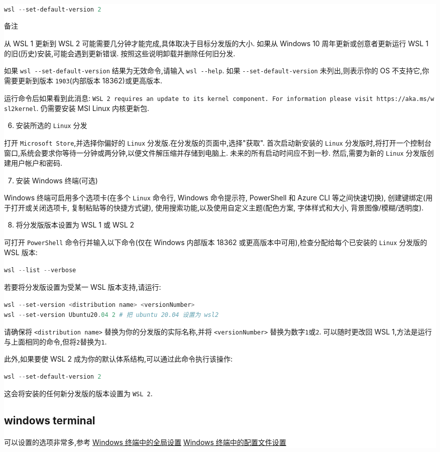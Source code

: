 ```powershell
wsl --set-default-version 2
```

备注

从 WSL 1 更新到 WSL 2 可能需要几分钟才能完成,具体取决于目标分发版的大小.
 如果从 Windows 10 周年更新或创意者更新运行 WSL 1 的旧(历史)安装,可能会遇到更新错误. 按照这些说明卸载并删除任何旧分发.

如果 `wsl --set-default-version` 结果为无效命令,请输入 `wsl --help`.
如果 `--set-default-version` 未列出,则表示你的 OS 不支持它,你需要更新到版本 `1903`(内部版本 18362)或更高版本.

运行命令后如果看到此消息: `WSL 2 requires an update to its kernel component. For information please visit https://aka.ms/wsl2kernel`.
仍需要安装 MSI Linux 内核更新包.

6. 安装所选的 `Linux` 分发

打开 `Microsoft Store`,并选择你偏好的 `Linux` 分发版.在分发版的页面中,选择"获取".
首次启动新安装的 `Linux` 分发版时,将打开一个控制台窗口,系统会要求你等待一分钟或两分钟,以便文件解压缩并存储到电脑上. 未来的所有启动时间应不到一秒.
然后,需要为新的 `Linux` 分发版创建用户帐户和密码.

7. 安装 Windows 终端(可选)

Windows 终端可启用多个选项卡(在多个 `Linux` 命令行, Windows 命令提示符, PowerShell 和 Azure CLI 等之间快速切换),
创建键绑定(用于打开或关闭选项卡, 复制粘贴等的快捷方式键), 使用搜索功能,以及使用自定义主题(配色方案, 字体样式和大小, 背景图像/模糊/透明度).

8. 将分发版版本设置为 WSL 1 或 WSL 2

可打开 `PowerShell` 命令行并输入以下命令(仅在 Windows 内部版本 18362 或更高版本中可用),检查分配给每个已安装的 `Linux` 分发版的 WSL 版本:

```powershell
wsl --list --verbose
```

若要将分发版设置为受某一 WSL 版本支持,请运行:

```powershell
wsl --set-version <distribution name> <versionNumber>
wsl --set-version Ubuntu20.04 2 # 把 ubuntu 20.04 设置为 wsl2
```

请确保将 `<distribution name>` 替换为你的分发版的实际名称,并将 `<versionNumber>` 替换为数字`1`或`2`.
 可以随时更改回 WSL 1,方法是运行与上面相同的命令,但将`2`替换为`1`.

此外,如果要使 WSL 2 成为你的默认体系结构,可以通过此命令执行该操作:

```powershell
wsl --set-default-version 2
```

这会将安装的任何新分发版的版本设置为 `WSL 2`.

## windows terminal

可以设置的选项非常多,参考
[Windows 终端中的全局设置](https://docs.microsoft.com/zh-cn/windows/terminal/customize-settings/global-settings)
[Windows 终端中的配置文件设置](https://docs.microsoft.com/zh-cn/windows/terminal/customize-settings/profile-settings#unique-identifier)
